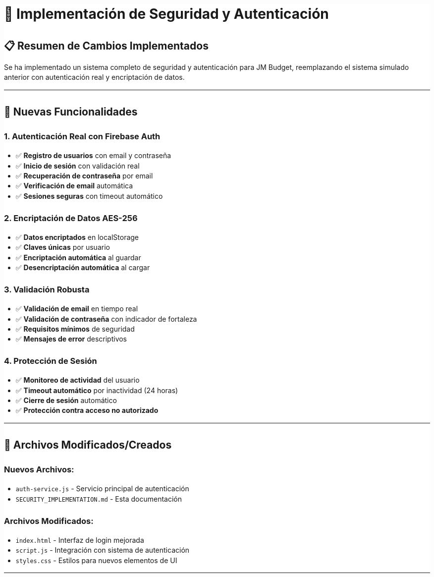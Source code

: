 # 🔐 Implementación de Seguridad y Autenticación

## 📋 Resumen de Cambios Implementados

Se ha implementado un sistema completo de seguridad y autenticación para JM Budget, reemplazando el sistema simulado anterior con autenticación real y encriptación de datos.

---

## 🚀 Nuevas Funcionalidades

### 1. **Autenticación Real con Firebase Auth**
- ✅ **Registro de usuarios** con email y contraseña
- ✅ **Inicio de sesión** con validación real
- ✅ **Recuperación de contraseña** por email
- ✅ **Verificación de email** automática
- ✅ **Sesiones seguras** con timeout automático

### 2. **Encriptación de Datos AES-256**
- ✅ **Datos encriptados** en localStorage
- ✅ **Claves únicas** por usuario
- ✅ **Encriptación automática** al guardar
- ✅ **Desencriptación automática** al cargar

### 3. **Validación Robusta**
- ✅ **Validación de email** en tiempo real
- ✅ **Validación de contraseña** con indicador de fortaleza
- ✅ **Requisitos mínimos** de seguridad
- ✅ **Mensajes de error** descriptivos

### 4. **Protección de Sesión**
- ✅ **Monitoreo de actividad** del usuario
- ✅ **Timeout automático** por inactividad (24 horas)
- ✅ **Cierre de sesión** automático
- ✅ **Protección contra acceso no autorizado**

---

## 📁 Archivos Modificados/Creados

### **Nuevos Archivos:**
- `auth-service.js` - Servicio principal de autenticación
- `SECURITY_IMPLEMENTATION.md` - Esta documentación

### **Archivos Modificados:**
- `index.html` - Interfaz de login mejorada
- `script.js` - Integración con sistema de autenticación
- `styles.css` - Estilos para nuevos elementos de UI

---